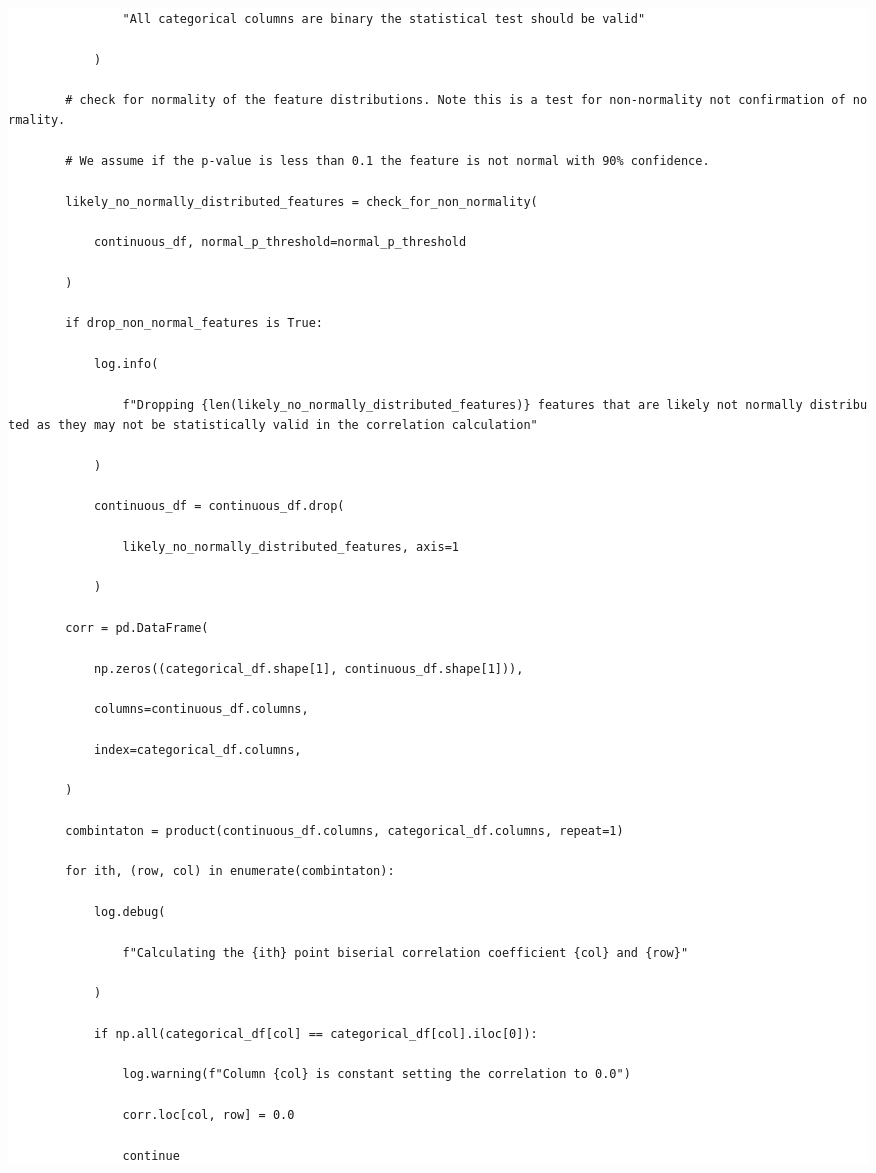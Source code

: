                     "All categorical columns are binary the statistical test should be valid"

                )

            # check for normality of the feature distributions. Note this is a test for non-normality not confirmation of normality.

            # We assume if the p-value is less than 0.1 the feature is not normal with 90% confidence.

            likely_no_normally_distributed_features = check_for_non_normality(

                continuous_df, normal_p_threshold=normal_p_threshold

            )

            if drop_non_normal_features is True:

                log.info(

                    f"Dropping {len(likely_no_normally_distributed_features)} features that are likely not normally distributed as they may not be statistically valid in the correlation calculation"

                )

                continuous_df = continuous_df.drop(

                    likely_no_normally_distributed_features, axis=1

                )

            corr = pd.DataFrame(

                np.zeros((categorical_df.shape[1], continuous_df.shape[1])),

                columns=continuous_df.columns,

                index=categorical_df.columns,

            )

            combintaton = product(continuous_df.columns, categorical_df.columns, repeat=1)

            for ith, (row, col) in enumerate(combintaton):

                log.debug(

                    f"Calculating the {ith} point biserial correlation coefficient {col} and {row}"

                )

                if np.all(categorical_df[col] == categorical_df[col].iloc[0]):

                    log.warning(f"Column {col} is constant setting the correlation to 0.0")

                    corr.loc[col, row] = 0.0

                    continue
